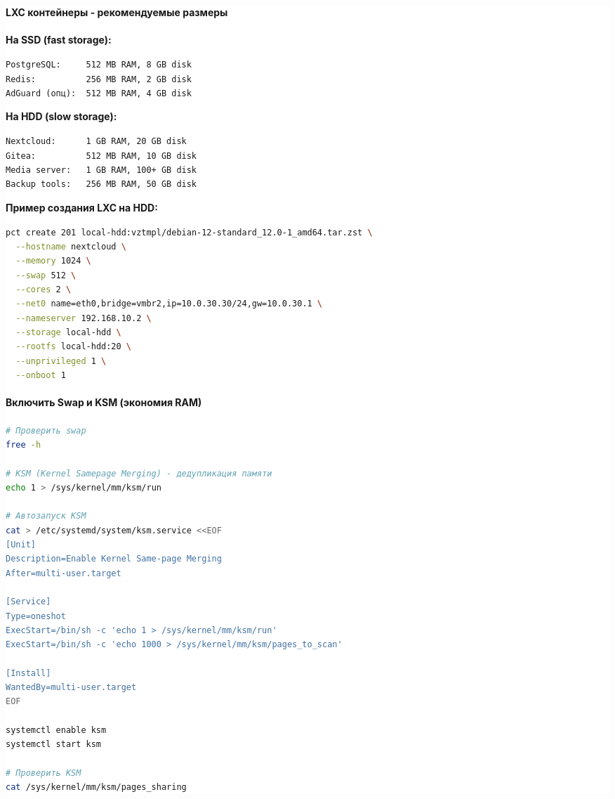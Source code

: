 #### LXC контейнеры - рекомендуемые размеры

**На SSD (fast storage):**
```
PostgreSQL:     512 MB RAM, 8 GB disk
Redis:          256 MB RAM, 2 GB disk
AdGuard (опц):  512 MB RAM, 4 GB disk
```

**На HDD (slow storage):**
```
Nextcloud:      1 GB RAM, 20 GB disk
Gitea:          512 MB RAM, 10 GB disk
Media server:   1 GB RAM, 100+ GB disk
Backup tools:   256 MB RAM, 50 GB disk
```

**Пример создания LXC на HDD:**
```bash
pct create 201 local-hdd:vztmpl/debian-12-standard_12.0-1_amd64.tar.zst \
  --hostname nextcloud \
  --memory 1024 \
  --swap 512 \
  --cores 2 \
  --net0 name=eth0,bridge=vmbr2,ip=10.0.30.30/24,gw=10.0.30.1 \
  --nameserver 192.168.10.2 \
  --storage local-hdd \
  --rootfs local-hdd:20 \
  --unprivileged 1 \
  --onboot 1
```

#### Включить Swap и KSM (экономия RAM)

```bash
# Проверить swap
free -h

# KSM (Kernel Samepage Merging) - дедупликация памяти
echo 1 > /sys/kernel/mm/ksm/run

# Автозапуск KSM
cat > /etc/systemd/system/ksm.service <<EOF
[Unit]
Description=Enable Kernel Same-page Merging
After=multi-user.target

[Service]
Type=oneshot
ExecStart=/bin/sh -c 'echo 1 > /sys/kernel/mm/ksm/run'
ExecStart=/bin/sh -c 'echo 1000 > /sys/kernel/mm/ksm/pages_to_scan'

[Install]
WantedBy=multi-user.target
EOF

systemctl enable ksm
systemctl start ksm

# Проверить KSM
cat /sys/kernel/mm/ksm/pages_sharing
```
